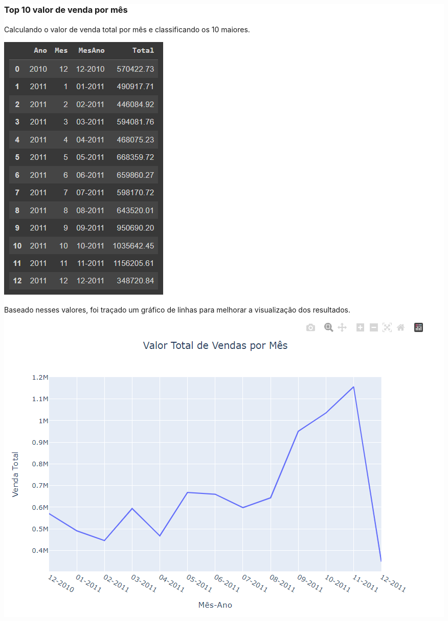 ### Top 10 valor de venda por mês
Calculando o valor de venda total por mês e classificando os 10 maiores.

![Quantidades vendidas por mês](./images/vendas_mes.png)

Baseado nesses valores, foi traçado um gráfico de linhas para melhorar a visualização dos resultados.

![Gráfico de vendas por mês](./images/graf_vendas_mes.png)
